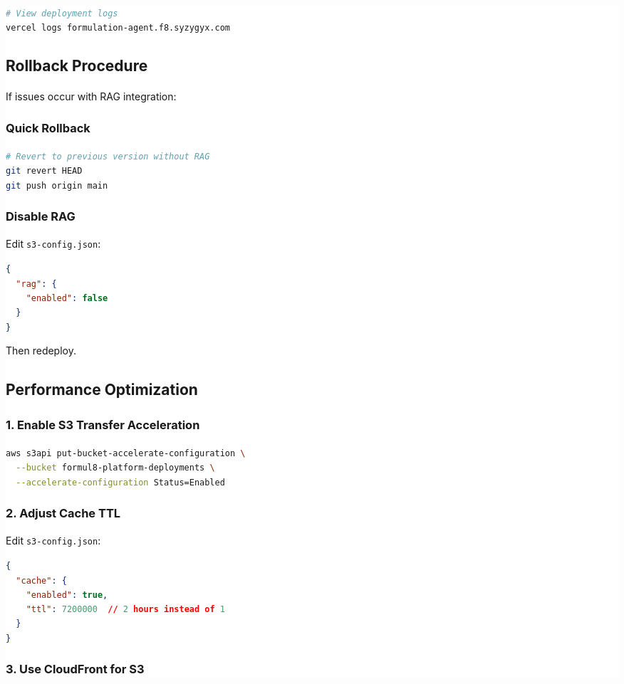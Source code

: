 ```bash
# View deployment logs
vercel logs formulation-agent.f8.syzygyx.com
```

## Rollback Procedure

If issues occur with RAG integration:

### Quick Rollback

```bash
# Revert to previous version without RAG
git revert HEAD
git push origin main
```

### Disable RAG

Edit `s3-config.json`:
```json
{
  "rag": {
    "enabled": false
  }
}
```

Then redeploy.

## Performance Optimization

### 1. Enable S3 Transfer Acceleration

```bash
aws s3api put-bucket-accelerate-configuration \
  --bucket formul8-platform-deployments \
  --accelerate-configuration Status=Enabled
```

### 2. Adjust Cache TTL

Edit `s3-config.json`:
```json
{
  "cache": {
    "enabled": true,
    "ttl": 7200000  // 2 hours instead of 1
  }
}
```

### 3. Use CloudFront for S3

